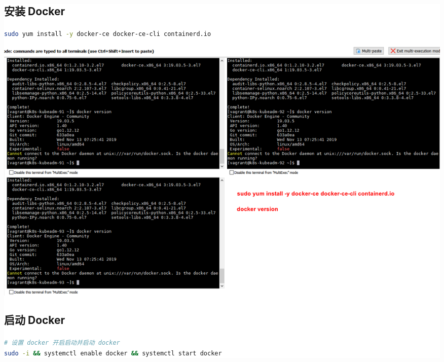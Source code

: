 ## 安装 Docker

```bash
sudo yum install -y docker-ce docker-ce-cli containerd.io
```

![](images/k8s-kubeadm-2019-11-17_009.png)

## 启动 Docker

```bash
# 设置 docker 开启启动并启动 docker
sudo -i && systemctl enable docker && systemctl start docker
```
